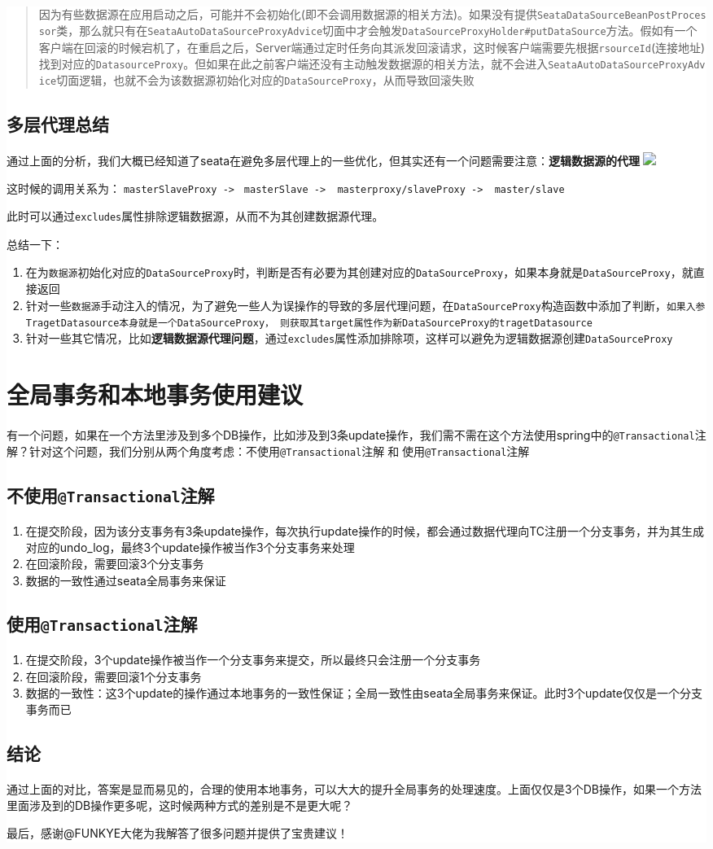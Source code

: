 >因为有些数据源在应用启动之后，可能并不会初始化(即不会调用数据源的相关方法)。如果没有提供`SeataDataSourceBeanPostProcessor`类，那么就只有在`SeataAutoDataSourceProxyAdvice`切面中才会触发`DataSourceProxyHolder#putDataSource`方法。假如有一个客户端在回滚的时候宕机了，在重启之后，Server端通过定时任务向其派发回滚请求，这时候客户端需要先根据`rsourceId`(连接地址)找到对应的`DatasourceProxy`。但如果在此之前客户端还没有主动触发数据源的相关方法，就不会进入`SeataAutoDataSourceProxyAdvice`切面逻辑，也就不会为该数据源初始化对应的`DataSourceProxy`，从而导致回滚失败

## 多层代理总结
通过上面的分析，我们大概已经知道了seata在避免多层代理上的一些优化，但其实还有一个问题需要注意：**逻辑数据源的代理**
![](https://p6-juejin.byteimg.com/tos-cn-i-k3u1fbpfcp/6910095aadab436eaffe03a752e44240~tplv-k3u1fbpfcp-watermark.image)

这时候的调用关系为： `masterSlaveProxy ->　masterSlave ->  masterproxy/slaveProxy ->  master/slave`

此时可以通过`excludes`属性排除逻辑数据源，从而不为其创建数据源代理。


总结一下：
1. 在为`数据源`初始化对应的`DataSourceProxy`时，判断是否有必要为其创建对应的`DataSourceProxy`，如果本身就是`DataSourceProxy`，就直接返回
2. 针对一些`数据源`手动注入的情况，为了避免一些人为误操作的导致的多层代理问题，在`DataSourceProxy`构造函数中添加了判断，`如果入参TragetDatasource本身就是一个DataSourceProxy， 则获取其target属性作为新DataSourceProxy的tragetDatasource`
3. 针对一些其它情况，比如**逻辑数据源代理问题**，通过`excludes`属性添加排除项，这样可以避免为逻辑数据源创建`DataSourceProxy`


# 全局事务和本地事务使用建议
有一个问题，如果在一个方法里涉及到多个DB操作，比如涉及到3条update操作，我们需不需在这个方法使用spring中的`@Transactional`注解？针对这个问题，我们分别从两个角度考虑：不使用`@Transactional`注解 和 使用`@Transactional`注解


## 不使用`@Transactional`注解
1. 在提交阶段，因为该分支事务有3条update操作，每次执行update操作的时候，都会通过数据代理向TC注册一个分支事务，并为其生成对应的undo_log，最终3个update操作被当作3个分支事务来处理
2. 在回滚阶段，需要回滚3个分支事务
3. 数据的一致性通过seata全局事务来保证

## 使用`@Transactional`注解
1. 在提交阶段，3个update操作被当作一个分支事务来提交，所以最终只会注册一个分支事务
2. 在回滚阶段，需要回滚1个分支事务
3. 数据的一致性：这3个update的操作通过本地事务的一致性保证；全局一致性由seata全局事务来保证。此时3个update仅仅是一个分支事务而已

## 结论
通过上面的对比，答案是显而易见的，合理的使用本地事务，可以大大的提升全局事务的处理速度。上面仅仅是3个DB操作，如果一个方法里面涉及到的DB操作更多呢，这时候两种方式的差别是不是更大呢？



最后，感谢@FUNKYE大佬为我解答了很多问题并提供了宝贵建议！
